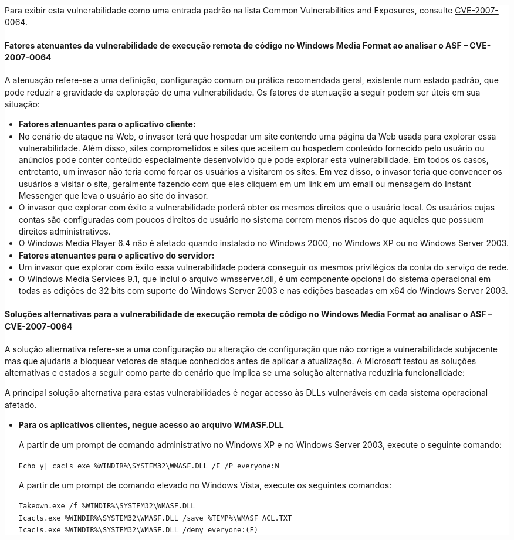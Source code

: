Para exibir esta vulnerabilidade como uma entrada padrão na lista Common Vulnerabilities and Exposures, consulte [CVE-2007-0064](http://www.cve.mitre.org/cgi-bin/cvename.cgi?name=cve-2007-0064).
  
#### Fatores atenuantes da vulnerabilidade de execução remota de código no Windows Media Format ao analisar o ASF – CVE-2007-0064
  
A atenuação refere-se a uma definição, configuração comum ou prática recomendada geral, existente num estado padrão, que pode reduzir a gravidade da exploração de uma vulnerabilidade. Os fatores de atenuação a seguir podem ser úteis em sua situação:
  
-   **Fatores atenuantes para o aplicativo cliente:**  
-   No cenário de ataque na Web, o invasor terá que hospedar um site contendo uma página da Web usada para explorar essa vulnerabilidade. Além disso, sites comprometidos e sites que aceitem ou hospedem conteúdo fornecido pelo usuário ou anúncios pode conter conteúdo especialmente desenvolvido que pode explorar esta vulnerabilidade. Em todos os casos, entretanto, um invasor não teria como forçar os usuários a visitarem os sites. Em vez disso, o invasor teria que convencer os usuários a visitar o site, geralmente fazendo com que eles cliquem em um link em um email ou mensagem do Instant Messenger que leva o usuário ao site do invasor.  
-   O invasor que explorar com êxito a vulnerabilidade poderá obter os mesmos direitos que o usuário local. Os usuários cujas contas são configuradas com poucos direitos de usuário no sistema correm menos riscos do que aqueles que possuem direitos administrativos.  
-   O Windows Media Player 6.4 não é afetado quando instalado no Windows 2000, no Windows XP ou no Windows Server 2003.  
-   **Fatores atenuantes para o aplicativo do servidor:**  
-   Um invasor que explorar com êxito essa vulnerabilidade poderá conseguir os mesmos privilégios da conta do serviço de rede.  
-   O Windows Media Services 9.1, que inclui o arquivo wmsserver.dll, é um componente opcional do sistema operacional em todas as edições de 32 bits com suporte do Windows Server 2003 e nas edições baseadas em x64 do Windows Server 2003.
  
#### Soluções alternativas para a vulnerabilidade de execução remota de código no Windows Media Format ao analisar o ASF – CVE-2007-0064
  
A solução alternativa refere-se a uma configuração ou alteração de configuração que não corrige a vulnerabilidade subjacente mas que ajudaria a bloquear vetores de ataque conhecidos antes de aplicar a atualização. A Microsoft testou as soluções alternativas e estados a seguir como parte do cenário que implica se uma solução alternativa reduziria funcionalidade:
  
A principal solução alternativa para estas vulnerabilidades é negar acesso às DLLs vulneráveis em cada sistema operacional afetado.
  
-   **Para os aplicativos clientes, negue acesso ao arquivo WMASF.DLL**
  
    A partir de um prompt de comando administrativo no Windows XP e no Windows Server 2003, execute o seguinte comando:
  
    ```
    Echo y| cacls exe %WINDIR%\SYSTEM32\WMASF.DLL /E /P everyone:N
    ```
  
    A partir de um prompt de comando elevado no Windows Vista, execute os seguintes comandos:
  
    ```
    Takeown.exe /f %WINDIR%\SYSTEM32\WMASF.DLL
    Icacls.exe %WINDIR%\SYSTEM32\WMASF.DLL /save %TEMP%\WMASF_ACL.TXT
    Icacls.exe %WINDIR%\SYSTEM32\WMASF.DLL /deny everyone:(F)
    ```
  